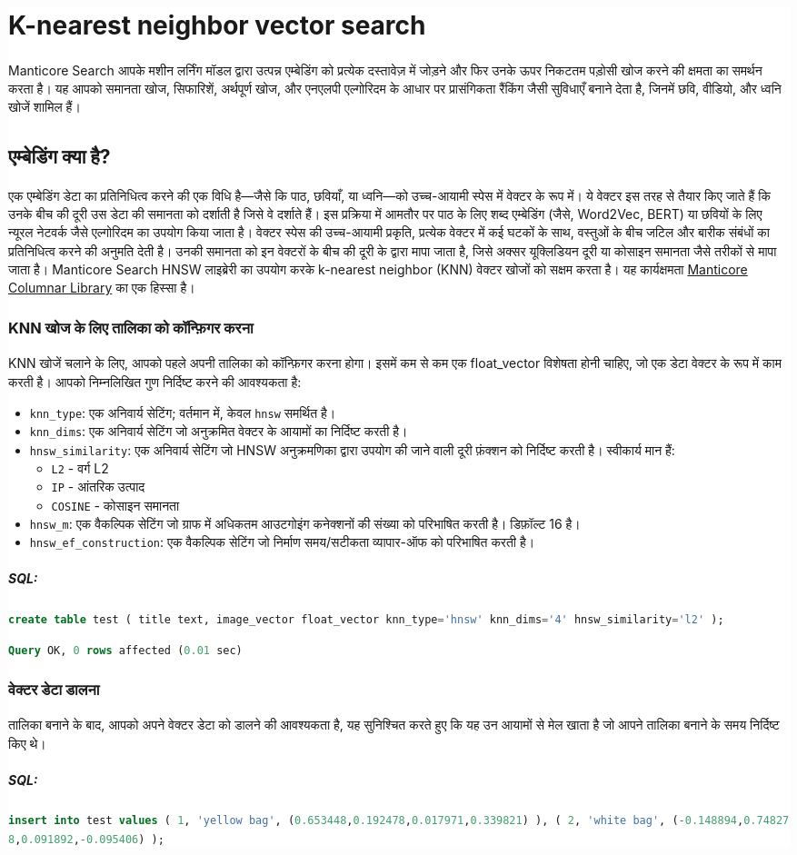 # K-nearest neighbor vector search
Manticore Search आपके मशीन लर्निंग मॉडल द्वारा उत्पन्न एम्बेडिंग को प्रत्येक दस्तावेज़ में जोड़ने और फिर उनके ऊपर निकटतम पड़ोसी खोज करने की क्षमता का समर्थन करता है। यह आपको समानता खोज, सिफारिशें, अर्थपूर्ण खोज, और एनएलपी एल्गोरिदम के आधार पर प्रासंगिकता रैंकिंग जैसी सुविधाएँ बनाने देता है, जिनमें छवि, वीडियो, और ध्वनि खोजें शामिल हैं।
## एम्बेडिंग क्या है?
एक एम्बेडिंग डेटा का प्रतिनिधित्व करने की एक विधि है—जैसे कि पाठ, छवियाँ, या ध्वनि—को उच्च-आयामी स्पेस में वेक्टर के रूप में। ये वेक्टर इस तरह से तैयार किए जाते हैं कि उनके बीच की दूरी उस डेटा की समानता को दर्शाती है जिसे वे दर्शाते हैं। इस प्रक्रिया में आमतौर पर पाठ के लिए शब्द एम्बेडिंग (जैसे, Word2Vec, BERT) या छवियों के लिए न्यूरल नेटवर्क जैसे एल्गोरिदम का उपयोग किया जाता है। वेक्टर स्पेस की उच्च-आयामी प्रकृति, प्रत्येक वेक्टर में कई घटकों के साथ, वस्तुओं के बीच जटिल और बारीक संबंधों का प्रतिनिधित्व करने की अनुमति देती है। उनकी समानता को इन वेक्टरों के बीच की दूरी के द्वारा मापा जाता है, जिसे अक्सर यूक्लिडियन दूरी या कोसाइन समानता जैसे तरीकों से मापा जाता है।
Manticore Search HNSW लाइब्रेरी का उपयोग करके k-nearest neighbor (KNN) वेक्टर खोजों को सक्षम करता है। यह कार्यक्षमता [Manticore Columnar Library](https://github.com/manticoresoftware/columnar) का एक हिस्सा है।

### KNN खोज के लिए तालिका को कॉन्फ़िगर करना
KNN खोजें चलाने के लिए, आपको पहले अपनी तालिका को कॉन्फ़िगर करना होगा। इसमें कम से कम एक float_vector विशेषता होनी चाहिए, जो एक डेटा वेक्टर के रूप में काम करती है। आपको निम्नलिखित गुण निर्दिष्ट करने की आवश्यकता है:
* `knn_type`: एक अनिवार्य सेटिंग; वर्तमान में, केवल `hnsw` समर्थित है।
* `knn_dims`: एक अनिवार्य सेटिंग जो अनुक्रमित वेक्टर के आयामों का निर्दिष्ट करती है।
* `hnsw_similarity`: एक अनिवार्य सेटिंग जो HNSW अनुक्रमणिका द्वारा उपयोग की जाने वाली दूरी फ़ंक्शन को निर्दिष्ट करती है। स्वीकार्य मान हैं:
  - `L2` - वर्ग L2
  - `IP` - आंतरिक उत्पाद
  - `COSINE` - कोसाइन समानता
* `hnsw_m`: एक वैकल्पिक सेटिंग जो ग्राफ में अधिकतम आउटगोइंग कनेक्शनों की संख्या को परिभाषित करती है। डिफ़ॉल्ट 16 है।
* `hnsw_ef_construction`: एक वैकल्पिक सेटिंग जो निर्माण समय/सटीकता व्यापार-ऑफ को परिभाषित करती है।

##### SQL:

```sql
create table test ( title text, image_vector float_vector knn_type='hnsw' knn_dims='4' hnsw_similarity='l2' );
```

```sql
Query OK, 0 rows affected (0.01 sec)
```


### वेक्टर डेटा डालना
तालिका बनाने के बाद, आपको अपने वेक्टर डेटा को डालने की आवश्यकता है, यह सुनिश्चित करते हुए कि यह उन आयामों से मेल खाता है जो आपने तालिका बनाने के समय निर्दिष्ट किए थे।

##### SQL:

```sql
insert into test values ( 1, 'yellow bag', (0.653448,0.192478,0.017971,0.339821) ), ( 2, 'white bag', (-0.148894,0.748278,0.091892,-0.095406) );
```
